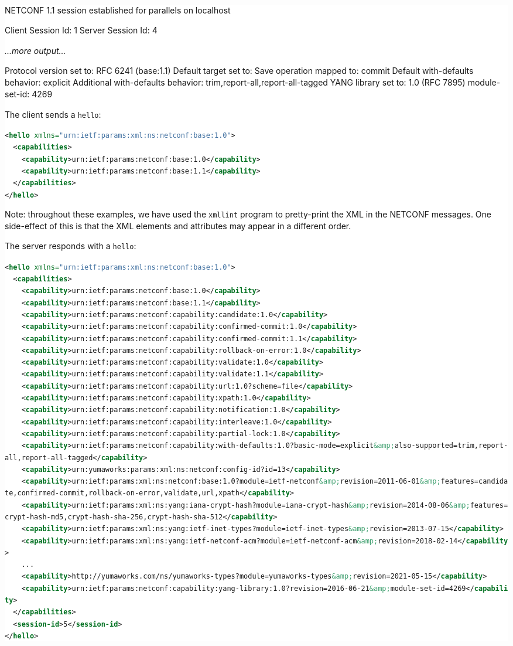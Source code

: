 NETCONF 1.1 session established for parallels on localhost

Client Session Id: 1
Server Session Id: 4

<i>...more output...</i>

Protocol version set to: RFC 6241 (base:1.1)
Default target set to: <candidate>
Save operation mapped to: commit
Default with-defaults behavior: explicit
Additional with-defaults behavior: trim,report-all,report-all-tagged
YANG library set to: 1.0 (RFC 7895)
module-set-id: 4269
</pre>

The client sends a `hello`:

```xml
<hello xmlns="urn:ietf:params:xml:ns:netconf:base:1.0">
  <capabilities>
    <capability>urn:ietf:params:netconf:base:1.0</capability>
    <capability>urn:ietf:params:netconf:base:1.1</capability>
  </capabilities>
</hello>
```

Note: throughout these examples, we have used the `xmllint` program to pretty-print the XML in
the NETCONF messages. One side-effect of this is that the XML elements and attributes may appear
in a different order.

The server responds with a `hello`:

```xml
<hello xmlns="urn:ietf:params:xml:ns:netconf:base:1.0">
  <capabilities>
    <capability>urn:ietf:params:netconf:base:1.0</capability>
    <capability>urn:ietf:params:netconf:base:1.1</capability>
    <capability>urn:ietf:params:netconf:capability:candidate:1.0</capability>
    <capability>urn:ietf:params:netconf:capability:confirmed-commit:1.0</capability>
    <capability>urn:ietf:params:netconf:capability:confirmed-commit:1.1</capability>
    <capability>urn:ietf:params:netconf:capability:rollback-on-error:1.0</capability>
    <capability>urn:ietf:params:netconf:capability:validate:1.0</capability>
    <capability>urn:ietf:params:netconf:capability:validate:1.1</capability>
    <capability>urn:ietf:params:netconf:capability:url:1.0?scheme=file</capability>
    <capability>urn:ietf:params:netconf:capability:xpath:1.0</capability>
    <capability>urn:ietf:params:netconf:capability:notification:1.0</capability>
    <capability>urn:ietf:params:netconf:capability:interleave:1.0</capability>
    <capability>urn:ietf:params:netconf:capability:partial-lock:1.0</capability>
    <capability>urn:ietf:params:netconf:capability:with-defaults:1.0?basic-mode=explicit&amp;also-supported=trim,report-all,report-all-tagged</capability>
    <capability>urn:yumaworks:params:xml:ns:netconf:config-id?id=13</capability>
    <capability>urn:ietf:params:xml:ns:netconf:base:1.0?module=ietf-netconf&amp;revision=2011-06-01&amp;features=candidate,confirmed-commit,rollback-on-error,validate,url,xpath</capability>
    <capability>urn:ietf:params:xml:ns:yang:iana-crypt-hash?module=iana-crypt-hash&amp;revision=2014-08-06&amp;features=crypt-hash-md5,crypt-hash-sha-256,crypt-hash-sha-512</capability>
    <capability>urn:ietf:params:xml:ns:yang:ietf-inet-types?module=ietf-inet-types&amp;revision=2013-07-15</capability>
    <capability>urn:ietf:params:xml:ns:yang:ietf-netconf-acm?module=ietf-netconf-acm&amp;revision=2018-02-14</capability>
    ...
    <capability>http://yumaworks.com/ns/yumaworks-types?module=yumaworks-types&amp;revision=2021-05-15</capability>
    <capability>urn:ietf:params:netconf:capability:yang-library:1.0?revision=2016-06-21&amp;module-set-id=4269</capability>
  </capabilities>
  <session-id>5</session-id>
</hello>
```